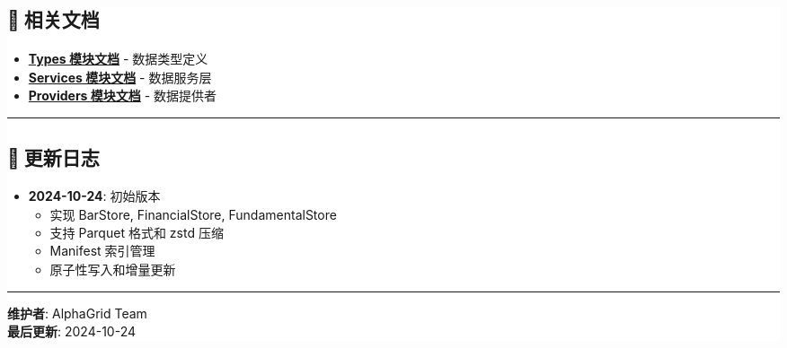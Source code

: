 
## 🔗 相关文档

- **[Types 模块文档](../../datahub/types/docs/USAGE_GUIDE.md)** - 数据类型定义
- **[Services 模块文档](../../datahub/services/docs/USAGE_GUIDE.md)** - 数据服务层
- **[Providers 模块文档](../../datahub/providers/docs/USAGE_GUIDE.md)** - 数据提供者

---

## 📝 更新日志

- **2024-10-24**: 初始版本
  - 实现 BarStore, FinancialStore, FundamentalStore
  - 支持 Parquet 格式和 zstd 压缩
  - Manifest 索引管理
  - 原子性写入和增量更新

---

**维护者**: AlphaGrid Team  
**最后更新**: 2024-10-24


